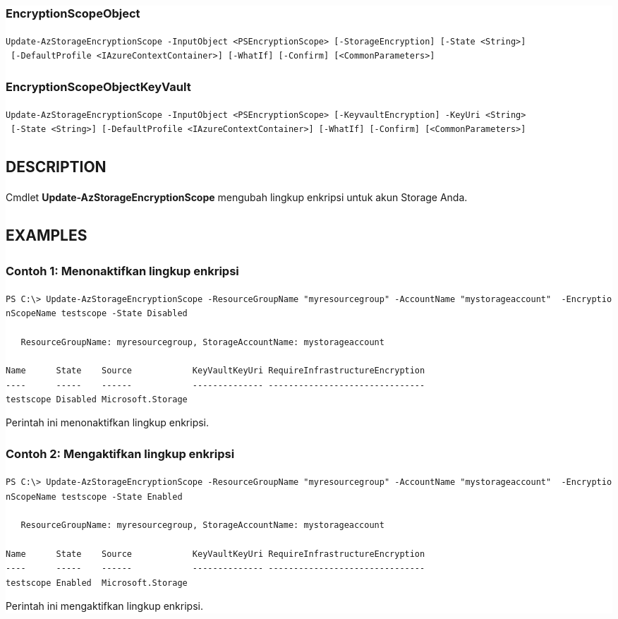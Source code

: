 ### EncryptionScopeObject
```
Update-AzStorageEncryptionScope -InputObject <PSEncryptionScope> [-StorageEncryption] [-State <String>]
 [-DefaultProfile <IAzureContextContainer>] [-WhatIf] [-Confirm] [<CommonParameters>]
```

### EncryptionScopeObjectKeyVault
```
Update-AzStorageEncryptionScope -InputObject <PSEncryptionScope> [-KeyvaultEncryption] -KeyUri <String>
 [-State <String>] [-DefaultProfile <IAzureContextContainer>] [-WhatIf] [-Confirm] [<CommonParameters>]
```

## DESCRIPTION
Cmdlet **Update-AzStorageEncryptionScope** mengubah lingkup enkripsi untuk akun Storage Anda.

## EXAMPLES

### Contoh 1: Menonaktifkan lingkup enkripsi
```
PS C:\> Update-AzStorageEncryptionScope -ResourceGroupName "myresourcegroup" -AccountName "mystorageaccount"  -EncryptionScopeName testscope -State Disabled 

   ResourceGroupName: myresourcegroup, StorageAccountName: mystorageaccount

Name      State    Source            KeyVaultKeyUri RequireInfrastructureEncryption                                         
----      -----    ------            -------------- -------------------------------                                         
testscope Disabled Microsoft.Storage
```

Perintah ini menonaktifkan lingkup enkripsi.

### Contoh 2: Mengaktifkan lingkup enkripsi
```
PS C:\> Update-AzStorageEncryptionScope -ResourceGroupName "myresourcegroup" -AccountName "mystorageaccount"  -EncryptionScopeName testscope -State Enabled 

   ResourceGroupName: myresourcegroup, StorageAccountName: mystorageaccount

Name      State    Source            KeyVaultKeyUri RequireInfrastructureEncryption                                                                           
----      -----    ------            -------------- -------------------------------                                                                          
testscope Enabled  Microsoft.Storage
```

Perintah ini mengaktifkan lingkup enkripsi.
